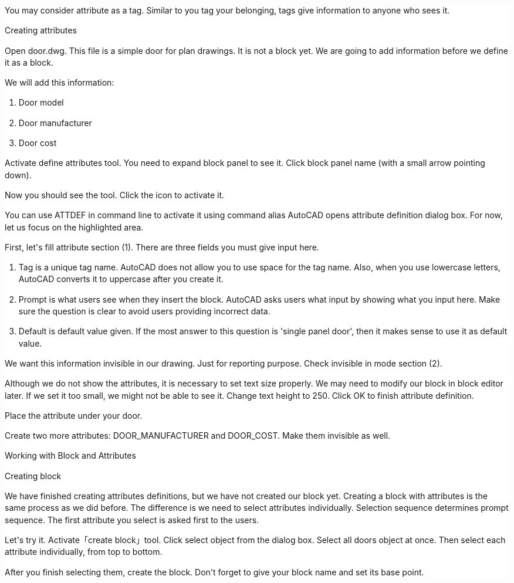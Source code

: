 You may consider attribute as a tag. Similar to you tag your belonging, tags give information to anyone who sees it.

Creating attributes

Open door.dwg. This file is a simple door for plan drawings. It is not a block yet. We are going to add information before we define it as a block.

We will add this information:

1. Door model

2. Door manufacturer

3. Door cost

Activate define attributes tool. You need to expand block panel to see it. Click block panel name (with a small arrow pointing down).

Now you should see the tool. Click the icon to activate it.

You can use ATTDEF in command line to activate it using command alias AutoCAD opens attribute definition dialog box. For now, let us focus on the highlighted area.

First, let's fill attribute section (1). There are three fields you must give input here.

1. Tag is a unique tag name. AutoCAD does not allow you to use space for the tag name. Also, when you use lowercase letters, AutoCAD converts it to uppercase after you create it.

2. Prompt is what users see when they insert the block. AutoCAD asks users what input by showing what you input here. Make sure the question is clear to avoid users providing incorrect data.

3. Default is default value given. If the most answer to this question is 'single panel door', then it makes sense to use it as default value.

We want this information invisible in our drawing. Just for reporting purpose. Check invisible in mode section (2).

Although we do not show the attributes, it is necessary to set text size properly. We may need to modify our block in block editor later. If we set it too small, we might not be able to see it. Change text height to 250. Click OK to finish attribute definition.

Place the attribute under your door.

Create two more attributes: DOOR_MANUFACTURER and DOOR_COST. Make them invisible as well.

Working with Block and Attributes

Creating block

We have finished creating attributes definitions, but we have not created our block yet. Creating a block with attributes is the same process as we did before. The difference is we need to select attributes individually. Selection sequence determines prompt sequence. The first attribute you select is asked first to the users.

Let's try it. Activate「create block」tool. Click select object from the dialog box. Select all doors object at once. Then select each attribute individually, from top to bottom.

After you finish selecting them, create the block. Don't forget to give your block name and set its base point.
